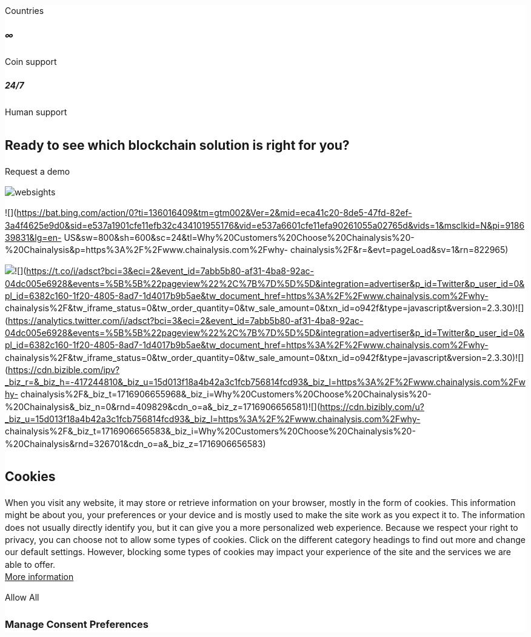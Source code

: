 Countries

##### ∞

Coin support

##### 24/7

Human support

## Ready to see which blockchain solution is right for you?

Request a demo

![websights](https://ws.zoominfo.com/pixel/Na6GzfmL0i0pW4qWYEKS)

![](https://bat.bing.com/action/0?ti=136016409&tm=gtm002&Ver=2&mid=eca41c20-8de5-47fd-82ef-3a4f4625e9d0&sid=e537a1901cfe11efb32c434101955176&vid=e537a6601cfe11efa90261055a02765d&vids=1&msclkid=N&pi=918639831&lg=en-
US&sw=800&sh=600&sc=24&tl=Why%20Customers%20Choose%20Chainalysis%20-%20Chainalysis&p=https%3A%2F%2Fwww.chainalysis.com%2Fwhy-
chainalysis%2F&r=&evt=pageLoad&sv=1&rn=822965)

![](https://px.ads.linkedin.com/collect/?pid=3331340&fmt=gif)![](https://t.co/i/adsct?bci=3&eci=2&event_id=7abb5b80-af31-4ba8-92ac-04dc005e6928&events=%5B%5B%22pageview%22%2C%7B%7D%5D%5D&integration=advertiser&p_id=Twitter&p_user_id=0&pl_id=6382c160-1f20-4805-8ad7-1d4017b9b5ae&tw_document_href=https%3A%2F%2Fwww.chainalysis.com%2Fwhy-
chainalysis%2F&tw_iframe_status=0&tw_order_quantity=0&tw_sale_amount=0&txn_id=o942f&type=javascript&version=2.3.30)![](https://analytics.twitter.com/i/adsct?bci=3&eci=2&event_id=7abb5b80-af31-4ba8-92ac-04dc005e6928&events=%5B%5B%22pageview%22%2C%7B%7D%5D%5D&integration=advertiser&p_id=Twitter&p_user_id=0&pl_id=6382c160-1f20-4805-8ad7-1d4017b9b5ae&tw_document_href=https%3A%2F%2Fwww.chainalysis.com%2Fwhy-
chainalysis%2F&tw_iframe_status=0&tw_order_quantity=0&tw_sale_amount=0&txn_id=o942f&type=javascript&version=2.3.30)![](https://cdn.bizible.com/ipv?_biz_r=&_biz_h=-417244810&_biz_u=15d013f18a4b42a3c1fcb756814fcd93&_biz_l=https%3A%2F%2Fwww.chainalysis.com%2Fwhy-
chainalysis%2F&_biz_t=1716906655968&_biz_i=Why%20Customers%20Choose%20Chainalysis%20-%20Chainalysis&_biz_n=0&rnd=409829&cdn_o=a&_biz_z=1716906656581)![](https://cdn.bizibly.com/u?_biz_u=15d013f18a4b42a3c1fcb756814fcd93&_biz_l=https%3A%2F%2Fwww.chainalysis.com%2Fwhy-
chainalysis%2F&_biz_t=1716906656583&_biz_i=Why%20Customers%20Choose%20Chainalysis%20-%20Chainalysis&rnd=326701&cdn_o=a&_biz_z=1716906656583)

## Cookies

When you visit any website, it may store or retrieve information on your
browser, mostly in the form of cookies. This information might be about you,
your preferences or your device and is mostly used to make the site work as
you expect it to. The information does not usually directly identify you, but
it can give you a more personalized web experience. Because we respect your
right to privacy, you can choose not to allow some types of cookies. Click on
the different category headings to find out more and change our default
settings. However, blocking some types of cookies may impact your experience
of the site and the services we are able to offer.  
[More information](https://www.chainalysis.com/privacy-policy/)

Allow All

###  Manage Consent Preferences
